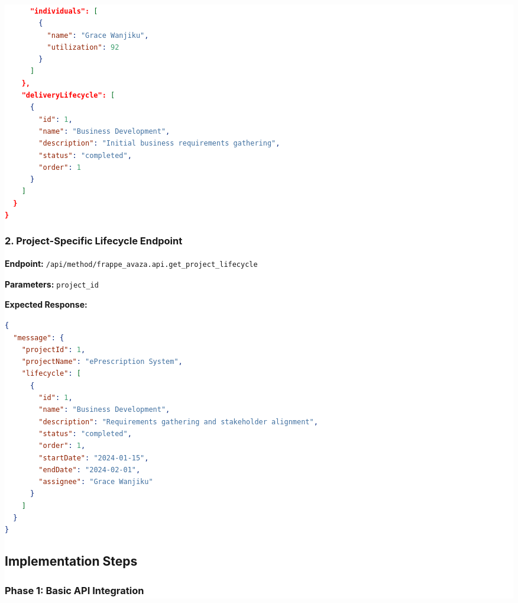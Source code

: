 ```json
      "individuals": [
        {
          "name": "Grace Wanjiku",
          "utilization": 92
        }
      ]
    },
    "deliveryLifecycle": [
      {
        "id": 1,
        "name": "Business Development",
        "description": "Initial business requirements gathering",
        "status": "completed",
        "order": 1
      }
    ]
  }
}
```

### 2. Project-Specific Lifecycle Endpoint

**Endpoint:** `/api/method/frappe_avaza.api.get_project_lifecycle`

**Parameters:** `project_id`

**Expected Response:**
```json
{
  "message": {
    "projectId": 1,
    "projectName": "ePrescription System",
    "lifecycle": [
      {
        "id": 1,
        "name": "Business Development",
        "description": "Requirements gathering and stakeholder alignment",
        "status": "completed",
        "order": 1,
        "startDate": "2024-01-15",
        "endDate": "2024-02-01",
        "assignee": "Grace Wanjiku"
      }
    ]
  }
}
```

## Implementation Steps

### Phase 1: Basic API Integration
